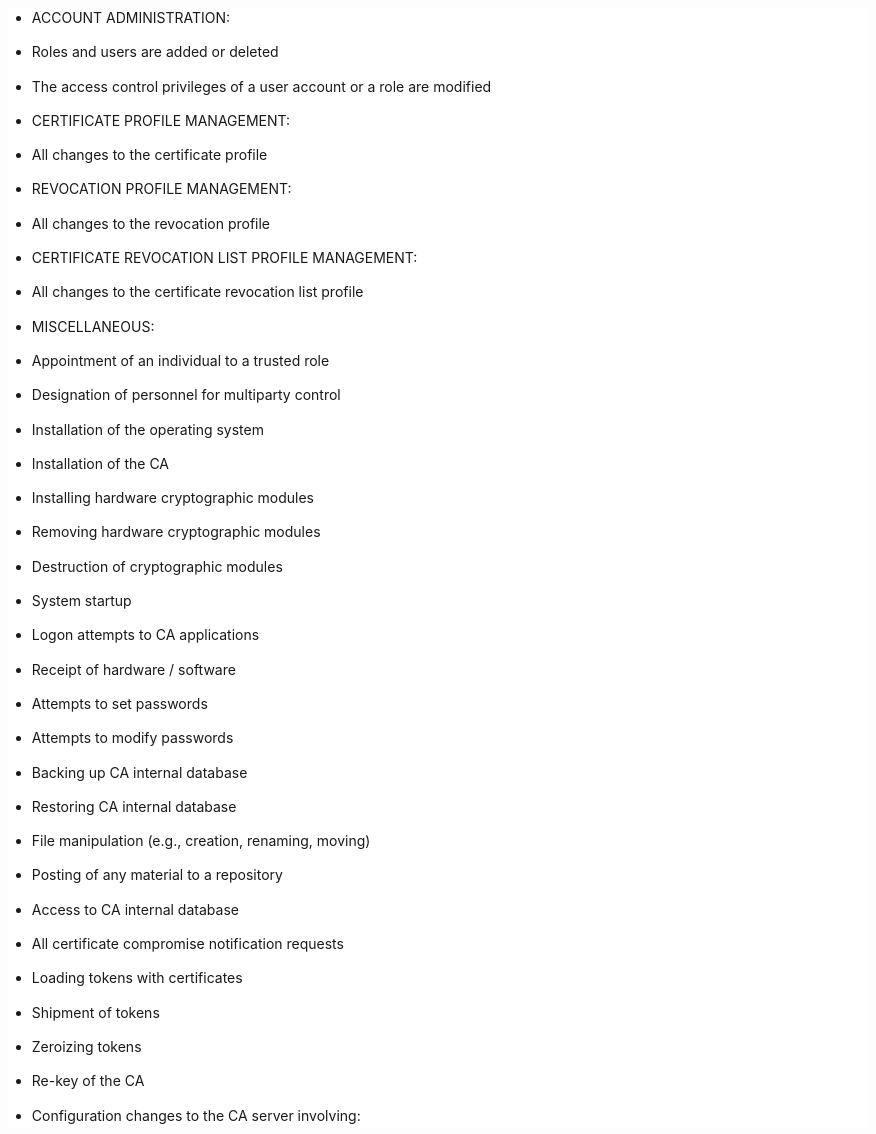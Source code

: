 - ACCOUNT ADMINISTRATION:

- Roles and users are added or deleted

- The access control privileges of a user account or a role are modified

- CERTIFICATE PROFILE MANAGEMENT:

- All changes to the certificate profile

- REVOCATION PROFILE MANAGEMENT:

- All changes to the revocation profile

- CERTIFICATE REVOCATION LIST PROFILE MANAGEMENT:

- All changes to the certificate revocation list profile

- MISCELLANEOUS:

- Appointment of an individual to a trusted role

- Designation of personnel for multiparty control

- Installation of the operating system

- Installation of the CA

- Installing hardware cryptographic modules

- Removing hardware cryptographic modules

- Destruction of cryptographic modules

- System startup

- Logon attempts to CA applications

- Receipt of hardware / software

- Attempts to set passwords

- Attempts to modify passwords

- Backing up CA internal database

- Restoring CA internal database

- File manipulation (e.g., creation, renaming, moving)

- Posting of any material to a repository

- Access to CA internal database

- All certificate compromise notification requests

- Loading tokens with certificates

- Shipment of tokens

- Zeroizing tokens

- Re-key of the CA

- Configuration changes to the CA server involving:
